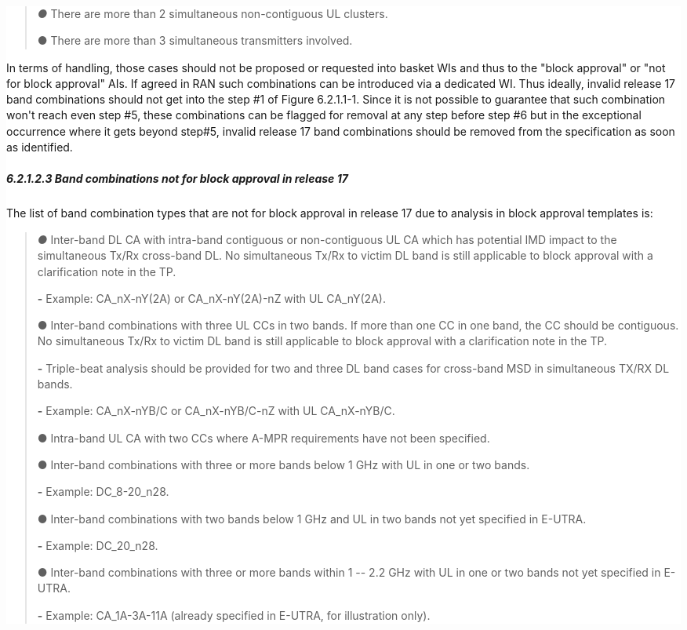 > *●* There are more than 2 simultaneous non-contiguous UL clusters.
>
> ● There are more than 3 simultaneous transmitters involved.

In terms of handling, those cases should not be proposed or requested
into basket WIs and thus to the "block approval" or "not for block
approval" AIs. If agreed in RAN such combinations can be introduced via
a dedicated WI. Thus ideally, invalid release 17 band combinations
should not get into the step \#1 of Figure 6.2.1.1-1. Since it is not
possible to guarantee that such combination won't reach even step \#5,
these combinations can be flagged for removal at any step before step
\#6 but in the exceptional occurrence where it gets beyond step\#5,
invalid release 17 band combinations should be removed from the
specification as soon as identified.

##### 6.2.1.2.3 Band combinations not for block approval in release 17

The list of band combination types that are not for block approval in
release 17 due to analysis in block approval templates is:

> *●* Inter-band DL CA with intra-band contiguous or non-contiguous UL
> CA which has potential IMD impact to the simultaneous Tx/Rx cross-band
> DL. No simultaneous Tx/Rx to victim DL band is still applicable to
> block approval with a clarification note in the TP.
>
> **-** Example: CA\_nX-nY(2A) or CA\_nX-nY(2A)-nZ with UL CA\_nY(2A).
>
> ● Inter-band combinations with three UL CCs in two bands. If more than
> one CC in one band, the CC should be contiguous. No simultaneous Tx/Rx
> to victim DL band is still applicable to block approval with a
> clarification note in the TP.
>
> **-** Triple-beat analysis should be provided for two and three DL
> band cases for cross-band MSD in simultaneous TX/RX DL bands.
>
> **-** Example: CA\_nX-nYB/C or CA\_nX-nYB/C-nZ with UL CA\_nX-nYB/C.
>
> ● Intra-band UL CA with two CCs where A-MPR requirements have not been
> specified.
>
> ● Inter-band combinations with three or more bands below 1 GHz with UL
> in one or two bands.
>
> **-** Example: DC\_8-20\_n28.
>
> ● Inter-band combinations with two bands below 1 GHz and UL in two
> bands not yet specified in E-UTRA.
>
> **-** Example: DC\_20\_n28.
>
> ● Inter-band combinations with three or more bands within 1 -- 2.2 GHz
> with UL in one or two bands not yet specified in E-UTRA.
>
> **-** Example: CA\_1A-3A-11A (already specified in E-UTRA, for
> illustration only).
